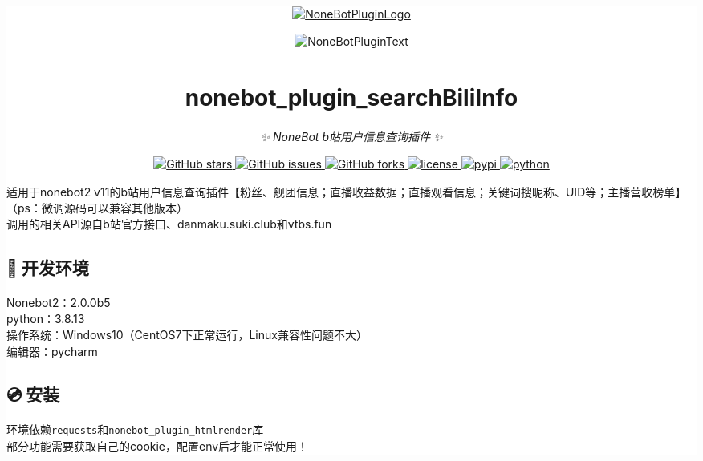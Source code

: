 <div align="center">
  <a href="https://v2.nonebot.dev/store"><img src="https://github.com/A-kirami/nonebot-plugin-template/blob/resources/nbp_logo.png" width="180" height="180" alt="NoneBotPluginLogo"></a>
  <br>
  <p><img src="https://github.com/A-kirami/nonebot-plugin-template/blob/resources/NoneBotPlugin.svg" width="240" alt="NoneBotPluginText"></p>
</div>

<div align="center">

# nonebot_plugin_searchBiliInfo
  
_✨ NoneBot b站用户信息查询插件 ✨_
  
<a href="https://github.com/ayanamiblhx/nonebot_plugin_setu/stargazers">
    <img alt="GitHub stars" src="https://img.shields.io/github/stars/Ikaros-521/nonebot_plugin_searchBiliInfo?color=%09%2300BFFF&style=flat-square">
</a>
<a href="https://github.com/ayanamiblhx/nonebot_plugin_setu/issues">
    <img alt="GitHub issues" src="https://img.shields.io/github/issues/Ikaros-521/nonebot_plugin_searchBiliInfo?color=Emerald%20green&style=flat-square">
</a>
<a href="https://github.com/ayanamiblhx/nonebot_plugin_setu/network">
    <img alt="GitHub forks" src="https://img.shields.io/github/forks/Ikaros-521/nonebot_plugin_searchBiliInfo?color=%2300BFFF&style=flat-square">
</a>
<a href="./LICENSE">
    <img src="https://img.shields.io/github/license/Ikaros-521/nonebot_plugin_searchBiliInfo.svg" alt="license">
</a>
<a href="https://pypi.python.org/pypi/nonebot_plugin_searchBiliInfo">
    <img src="https://img.shields.io/pypi/v/nonebot_plugin_searchBiliInfo.svg" alt="pypi">
</a>
<a href="https://www.python.org">
    <img src="https://img.shields.io/badge/python-3.8+-blue.svg" alt="python">
</a>

</div>

适用于nonebot2 v11的b站用户信息查询插件【粉丝、舰团信息；直播收益数据；直播观看信息；关键词搜昵称、UID等；主播营收榜单】  
（ps：微调源码可以兼容其他版本）   
调用的相关API源自b站官方接口、danmaku.suki.club和vtbs.fun

## 🔧 开发环境
Nonebot2：2.0.0b5  
python：3.8.13  
操作系统：Windows10（CentOS7下正常运行，Linux兼容性问题不大）  
编辑器：pycharm  

## 💿 安装
环境依赖`requests`和`nonebot_plugin_htmlrender`库   
部分功能需要获取自己的cookie，配置env后才能正常使用！  
